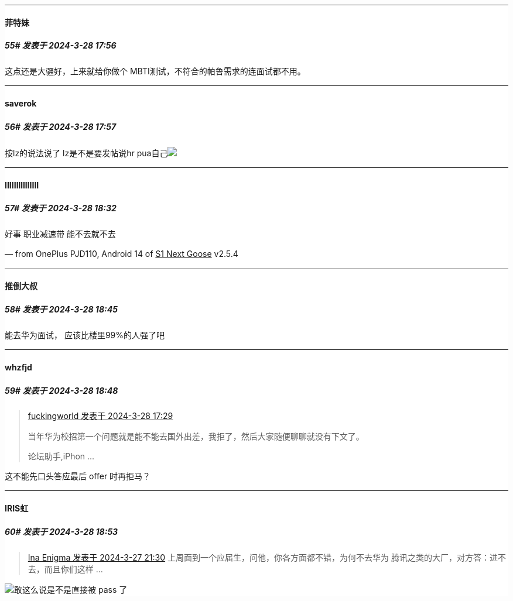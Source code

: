 *****

####  菲特妹  
##### 55#       发表于 2024-3-28 17:56

这点还是大疆好，上来就给你做个 MBTI测试，不符合的帕鲁需求的连面试都不用。

*****

####  saverok  
##### 56#       发表于 2024-3-28 17:57

按lz的说法说了 lz是不是要发帖说hr pua自己<img src="https://static.saraba1st.com/image/smiley/face2017/049.png" referrerpolicy="no-referrer">


*****

####  IIIIIlllllIIIII  
##### 57#       发表于 2024-3-28 18:32

好事 职业减速带 能不去就不去 

— from OnePlus PJD110, Android 14 of [S1 Next Goose](https://pan.baidu.com/s/1mi43uRm) v2.5.4


*****

####  推倒大叔  
##### 58#       发表于 2024-3-28 18:45

能去华为面试， 应该比楼里99%的人强了吧


*****

####  whzfjd  
##### 59#       发表于 2024-3-28 18:48

<blockquote><a href="httphttps://bbs.saraba1st.com/2b/forum.php?mod=redirect&amp;goto=findpost&amp;pid=64407542&amp;ptid=2177435" target="_blank">fuckingworld 发表于 2024-3-28 17:29</a>

当年华为校招第一个问题就是能不能去国外出差，我拒了，然后大家随便聊聊就没有下文了。

论坛助手,iPhon ...</blockquote>
这不能先口头答应最后 offer 时再拒马？


*****

####  IRIS虹  
##### 60#       发表于 2024-3-28 18:53

<blockquote><a href="httphttps://bbs.saraba1st.com/2b/forum.php?mod=redirect&amp;goto=findpost&amp;pid=64398020&amp;ptid=2177435" target="_blank">Ina Enigma 发表于 2024-3-27 21:30</a>
上周面到一个应届生，问他，你各方面都不错，为何不去华为 腾讯之类的大厂，对方答：进不去，而且你们这样 ...</blockquote>
<img src="https://static.saraba1st.com/image/smiley/face2017/245.png" referrerpolicy="no-referrer">敢这么说是不是直接被 pass 了
